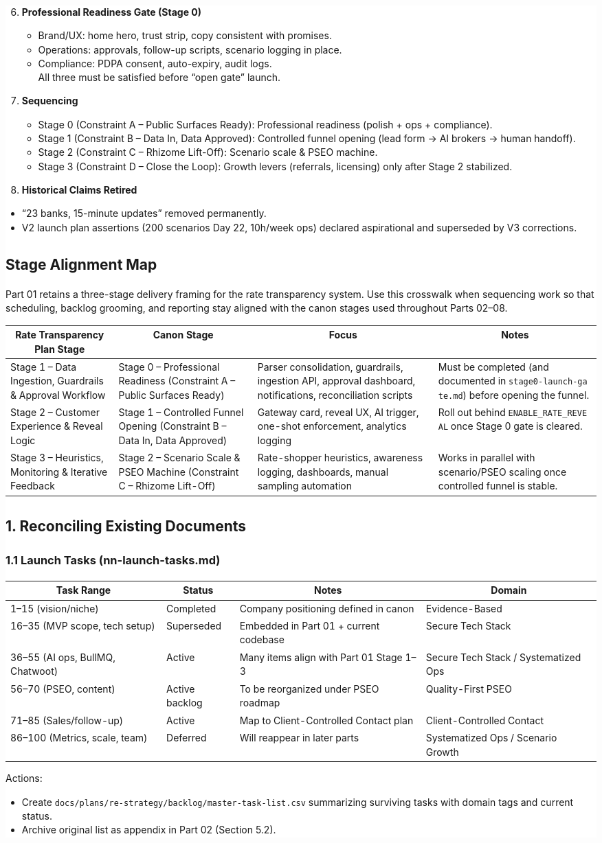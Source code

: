 6. **Professional Readiness Gate (Stage 0)**  
   - Brand/UX: home hero, trust strip, copy consistent with promises.  
   - Operations: approvals, follow-up scripts, scenario logging in place.  
   - Compliance: PDPA consent, auto-expiry, audit logs.  
   All three must be satisfied before “open gate” launch.

7. **Sequencing**  
   - Stage 0 (Constraint A – Public Surfaces Ready): Professional readiness (polish + ops + compliance).  
   - Stage 1 (Constraint B – Data In, Data Approved): Controlled funnel opening (lead form → AI brokers → human handoff).  
   - Stage 2 (Constraint C – Rhizome Lift-Off): Scenario scale & PSEO machine.  
   - Stage 3 (Constraint D – Close the Loop): Growth levers (referrals, licensing) only after Stage 2 stabilized.

8. **Historical Claims Retired**  
 - “23 banks, 15-minute updates” removed permanently.  
  - V2 launch plan assertions (200 scenarios Day 22, 10h/week ops) declared aspirational and superseded by V3 corrections.

## Stage Alignment Map

Part 01 retains a three-stage delivery framing for the rate transparency system. Use this crosswalk when sequencing work so that scheduling, backlog grooming, and reporting stay aligned with the canon stages used throughout Parts 02–08.

| Rate Transparency Plan Stage | Canon Stage | Focus | Notes |
|------------------------------|-------------|-------|-------|
| Stage 1 – Data Ingestion, Guardrails & Approval Workflow | Stage 0 – Professional Readiness (Constraint A – Public Surfaces Ready) | Parser consolidation, guardrails, ingestion API, approval dashboard, notifications, reconciliation scripts | Must be completed (and documented in `stage0-launch-gate.md`) before opening the funnel. |
| Stage 2 – Customer Experience & Reveal Logic | Stage 1 – Controlled Funnel Opening (Constraint B – Data In, Data Approved) | Gateway card, reveal UX, AI trigger, one-shot enforcement, analytics logging | Roll out behind `ENABLE_RATE_REVEAL` once Stage 0 gate is cleared. |
| Stage 3 – Heuristics, Monitoring & Iterative Feedback | Stage 2 – Scenario Scale & PSEO Machine (Constraint C – Rhizome Lift-Off) | Rate-shopper heuristics, awareness logging, dashboards, manual sampling automation | Works in parallel with scenario/PSEO scaling once controlled funnel is stable. |

## 1. Reconciling Existing Documents

### 1.1 Launch Tasks (nn-launch-tasks.md)

| Task Range | Status | Notes | Domain |
|------------|--------|-------|--------|
| 1–15 (vision/niche) | Completed | Company positioning defined in canon | Evidence-Based |
| 16–35 (MVP scope, tech setup) | Superseded | Embedded in Part 01 + current codebase | Secure Tech Stack |
| 36–55 (AI ops, BullMQ, Chatwoot) | Active | Many items align with Part 01 Stage 1–3 | Secure Tech Stack / Systematized Ops |
| 56–70 (PSEO, content) | Active backlog | To be reorganized under PSEO roadmap | Quality-First PSEO |
| 71–85 (Sales/follow-up) | Active | Map to Client-Controlled Contact plan | Client-Controlled Contact |
| 86–100 (Metrics, scale, team) | Deferred | Will reappear in later parts | Systematized Ops / Scenario Growth |

Actions:
- Create `docs/plans/re-strategy/backlog/master-task-list.csv` summarizing surviving tasks with domain tags and current status.
- Archive original list as appendix in Part 02 (Section 5.2).
